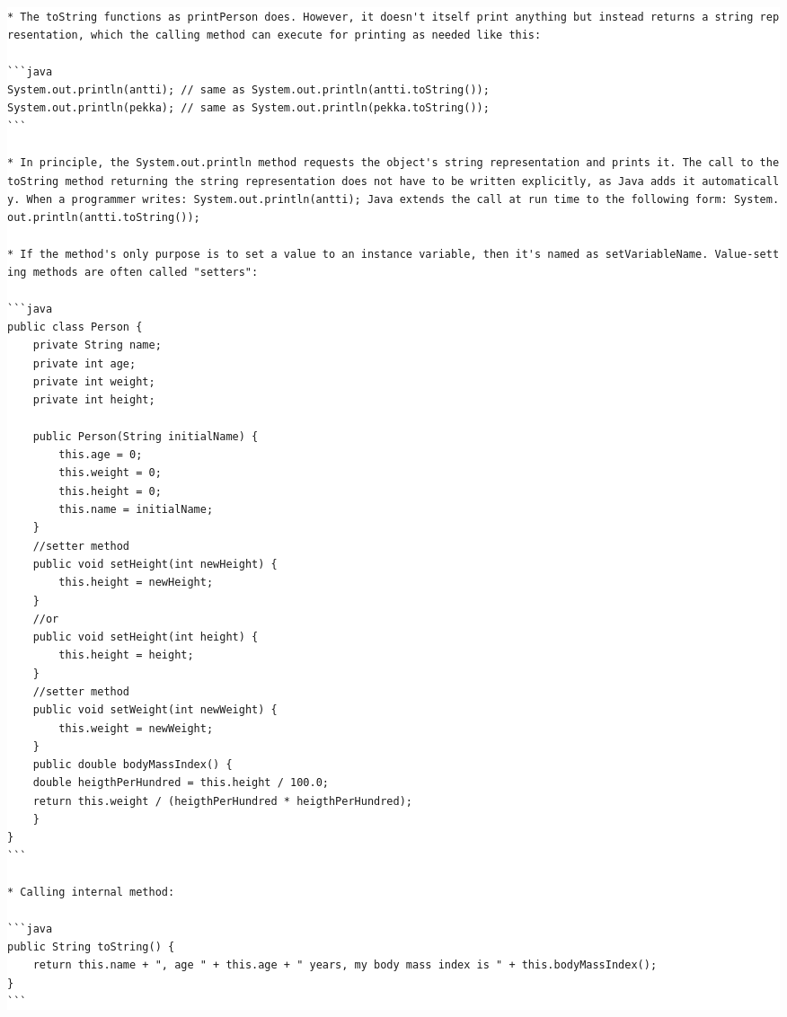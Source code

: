    * The toString functions as printPerson does. However, it doesn't itself print anything but instead returns a string representation, which the calling method can execute for printing as needed like this:

    ```java
    System.out.println(antti); // same as System.out.println(antti.toString());
    System.out.println(pekka); // same as System.out.println(pekka.toString());
    ```

    * In principle, the System.out.println method requests the object's string representation and prints it. The call to the toString method returning the string representation does not have to be written explicitly, as Java adds it automatically. When a programmer writes: System.out.println(antti); Java extends the call at run time to the following form: System.out.println(antti.toString());

    * If the method's only purpose is to set a value to an instance variable, then it's named as setVariableName. Value-setting methods are often called "setters":

    ```java
    public class Person {
        private String name;
        private int age;
        private int weight;
        private int height;

        public Person(String initialName) {
            this.age = 0;
            this.weight = 0;
            this.height = 0;
            this.name = initialName;
        }
        //setter method
        public void setHeight(int newHeight) {
            this.height = newHeight;
        }
        //or
        public void setHeight(int height) {
            this.height = height;
        }
        //setter method
        public void setWeight(int newWeight) {
            this.weight = newWeight;
        }
        public double bodyMassIndex() {
        double heigthPerHundred = this.height / 100.0;
        return this.weight / (heigthPerHundred * heigthPerHundred);
        }
    }
    ```

    * Calling internal method:

    ```java
    public String toString() {
        return this.name + ", age " + this.age + " years, my body mass index is " + this.bodyMassIndex();
    }
    ```
